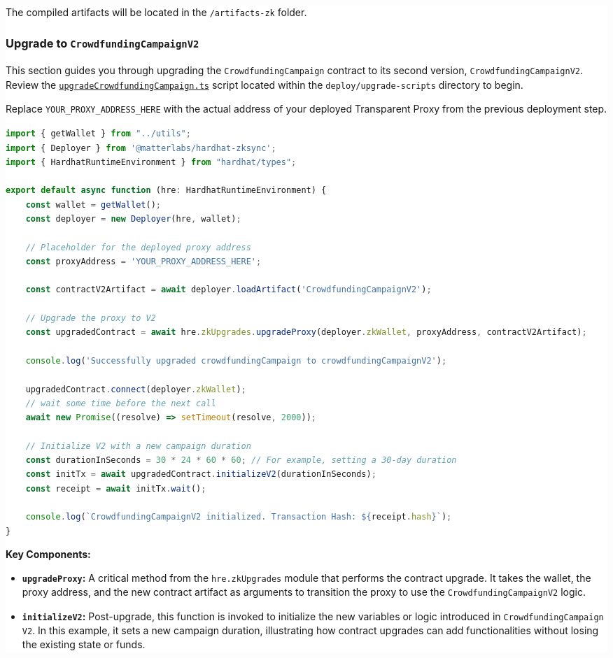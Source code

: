 The compiled artifacts will be located in the `/artifacts-zk` folder.

### Upgrade to `CrowdfundingCampaignV2`

This section guides you through upgrading the `CrowdfundingCampaign` contract
to its second version, `CrowdfundingCampaignV2`.
Review the [`upgradeCrowdfundingCampaign.ts`](https://github.com/dutterbutter/zksync-quickstart-guide/blob/db/contract-upgrade/deploy/upgrade-scripts/upgradeCrowdfundingCampaign.ts)
script located within the `deploy/upgrade-scripts` directory to begin.

Replace `YOUR_PROXY_ADDRESS_HERE` with the actual address of your
deployed Transparent Proxy from the previous deployment step.

```typescript
import { getWallet } from "../utils";
import { Deployer } from '@matterlabs/hardhat-zksync';
import { HardhatRuntimeEnvironment } from "hardhat/types";

export default async function (hre: HardhatRuntimeEnvironment) {
    const wallet = getWallet();
    const deployer = new Deployer(hre, wallet);

    // Placeholder for the deployed proxy address
    const proxyAddress = 'YOUR_PROXY_ADDRESS_HERE';

    const contractV2Artifact = await deployer.loadArtifact('CrowdfundingCampaignV2');

    // Upgrade the proxy to V2
    const upgradedContract = await hre.zkUpgrades.upgradeProxy(deployer.zkWallet, proxyAddress, contractV2Artifact);

    console.log('Successfully upgraded crowdfundingCampaign to crowdfundingCampaignV2');

    upgradedContract.connect(deployer.zkWallet);
    // wait some time before the next call
    await new Promise((resolve) => setTimeout(resolve, 2000));

    // Initialize V2 with a new campaign duration
    const durationInSeconds = 30 * 24 * 60 * 60; // For example, setting a 30-day duration
    const initTx = await upgradedContract.initializeV2(durationInSeconds);
    const receipt = await initTx.wait();

    console.log(`CrowdfundingCampaignV2 initialized. Transaction Hash: ${receipt.hash}`);
}
```

**Key Components:**

- **`upgradeProxy`:** A critical method from the `hre.zkUpgrades` module that
performs the contract upgrade. It takes the wallet, the proxy address, and the
new contract artifact as arguments to transition the proxy to use the `CrowdfundingCampaignV2` logic.

- **`initializeV2`:** Post-upgrade, this function is invoked to initialize the new
variables or logic introduced in `CrowdfundingCampaignV2`. In this example,
it sets a new campaign duration, illustrating how contract upgrades can add
functionalities without losing the existing state or funds.
